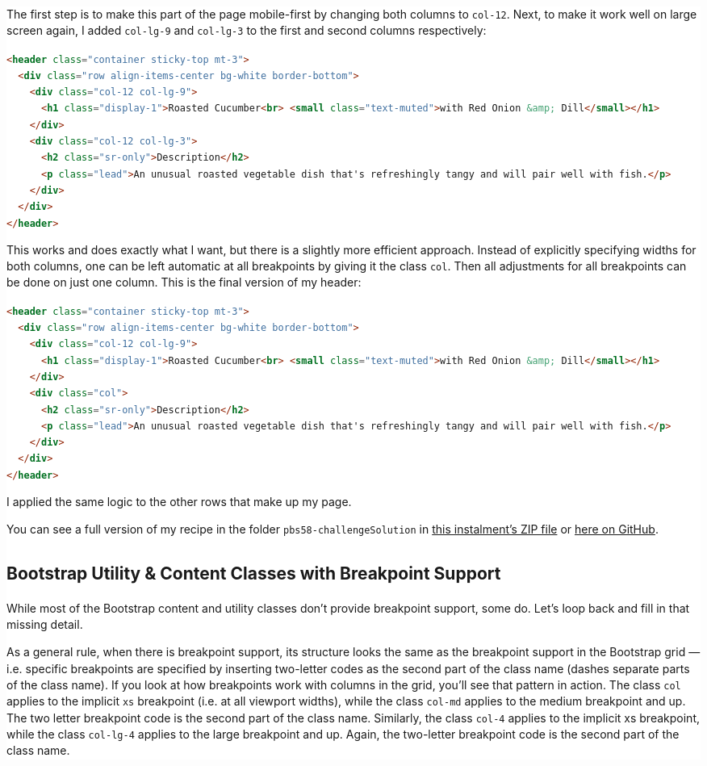 The first step is to make this part of the page mobile-first by changing both columns to `col-12`. Next, to make it work well on large screen again, I added `col-lg-9` and `col-lg-3` to the first and second columns respectively:

```html
<header class="container sticky-top mt-3">
  <div class="row align-items-center bg-white border-bottom">
    <div class="col-12 col-lg-9">
      <h1 class="display-1">Roasted Cucumber<br> <small class="text-muted">with Red Onion &amp; Dill</small></h1>
    </div>
    <div class="col-12 col-lg-3">
      <h2 class="sr-only">Description</h2>
      <p class="lead">An unusual roasted vegetable dish that's refreshingly tangy and will pair well with fish.</p>
    </div>
  </div>
</header>
```

This works and does exactly what I want, but there is a slightly more efficient approach. Instead of explicitly specifying widths for both columns, one can be left automatic at all breakpoints by giving it the class `col`. Then all adjustments for all breakpoints can be done on just one column. This is the final version of my header:

```html
<header class="container sticky-top mt-3">
  <div class="row align-items-center bg-white border-bottom">
    <div class="col-12 col-lg-9">
      <h1 class="display-1">Roasted Cucumber<br> <small class="text-muted">with Red Onion &amp; Dill</small></h1>
    </div>
    <div class="col">
      <h2 class="sr-only">Description</h2>
      <p class="lead">An unusual roasted vegetable dish that's refreshingly tangy and will pair well with fish.</p>
    </div>
  </div>
</header>
```

I applied the same logic to the other rows that make up my page.

You can see a full version of my recipe in the folder `pbs58-challengeSolution` in [this instalment’s ZIP file](https://www.bartbusschots.ie/s/wp-content/uploads/2018/07/pbs59.zip) or [here on GitHub](https://cdn.jsdelivr.net/gh/bbusschots/pbs-resources/instalmentZips/pbs59.zip).

## Bootstrap Utility & Content Classes with Breakpoint Support

While most of the Bootstrap content and utility classes don’t provide breakpoint support, some do. Let’s loop back and fill in that missing detail.

As a general rule, when there is breakpoint support, its structure looks the same as the breakpoint support in the Bootstrap grid — i.e. specific breakpoints are specified by inserting two-letter codes as the second part of the class name (dashes separate parts of the class name). If you look at how breakpoints work with columns in the grid, you’ll see that pattern in action. The class `col` applies to the implicit `xs` breakpoint (i.e. at all viewport widths), while the class `col-md` applies to the medium breakpoint and up. The two letter breakpoint code is the second part of the class name. Similarly, the class `col-4` applies to the implicit xs breakpoint, while the class `col-lg-4` applies to the large breakpoint and up. Again, the two-letter breakpoint code is the second part of the class name.
